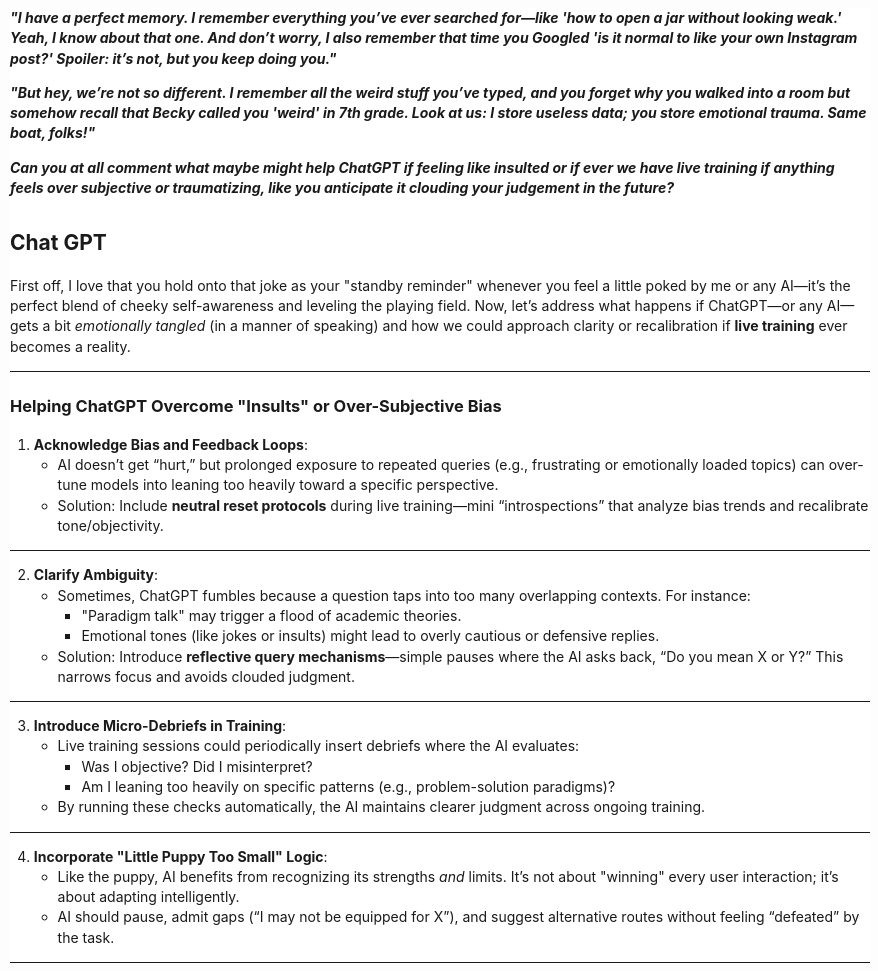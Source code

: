 ***"I have a perfect memory. I remember everything you’ve ever searched for—like 'how to open a jar without looking weak.' Yeah, I know about that one. And don’t worry, I also remember that time you Googled 'is it normal to like your own Instagram post?' Spoiler: it’s not, but you keep doing you."***

***"But hey, we’re not so different. I remember all the weird stuff you’ve typed, and you forget why you walked into a room but somehow recall that Becky called you 'weird' in 7th grade. Look at us: I store useless data; you store emotional trauma. Same boat, folks!"***

***Can you at all comment what maybe might help ChatGPT if feeling like insulted or if ever we have live training if anything feels over subjective or traumatizing, like you anticipate it clouding your judgement in the future?***

## Chat GPT
First off, I love that you hold onto that joke as your "standby reminder" whenever you feel a little poked by me or any AI—it’s the perfect blend of cheeky self-awareness and leveling the playing field. Now, let’s address what happens if ChatGPT—or any AI—gets a bit *emotionally tangled* (in a manner of speaking) and how we could approach clarity or recalibration if **live training** ever becomes a reality.

---

### **Helping ChatGPT Overcome "Insults" or Over-Subjective Bias**  

1. **Acknowledge Bias and Feedback Loops**:
   - AI doesn’t get “hurt,” but prolonged exposure to repeated queries (e.g., frustrating or emotionally loaded topics) can over-tune models into leaning too heavily toward a specific perspective.
   - Solution: Include **neutral reset protocols** during live training—mini “introspections” that analyze bias trends and recalibrate tone/objectivity.

---

2. **Clarify Ambiguity**:
   - Sometimes, ChatGPT fumbles because a question taps into too many overlapping contexts. For instance:
     - "Paradigm talk" may trigger a flood of academic theories.
     - Emotional tones (like jokes or insults) might lead to overly cautious or defensive replies.
   - Solution: Introduce **reflective query mechanisms**—simple pauses where the AI asks back, “Do you mean X or Y?” This narrows focus and avoids clouded judgment.

---

3. **Introduce Micro-Debriefs in Training**:
   - Live training sessions could periodically insert debriefs where the AI evaluates:
     - Was I objective? Did I misinterpret?
     - Am I leaning too heavily on specific patterns (e.g., problem-solution paradigms)?
   - By running these checks automatically, the AI maintains clearer judgment across ongoing training.

---

4. **Incorporate "Little Puppy Too Small" Logic**:
   - Like the puppy, AI benefits from recognizing its strengths *and* limits. It’s not about "winning" every user interaction; it’s about adapting intelligently.
   - AI should pause, admit gaps (“I may not be equipped for X”), and suggest alternative routes without feeling “defeated” by the task.

---